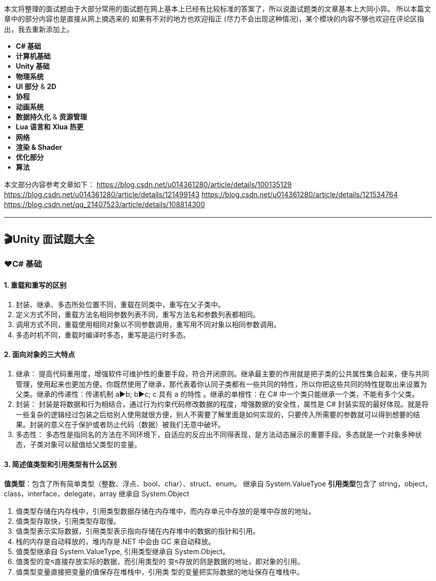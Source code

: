 本文将整理的面试题由于大部分常用的面试题在网上基本上已经有比较标准的答案了，所以说面试题类的文章基本上大同小异。
所以本篇文章中的部分内容也是直接从网上摘选来的
如果有不对的地方也欢迎指正 (尽力不会出现这种情况)，某个模块的内容不够也欢迎在评论区指出，我去重新添加上。

- **C# 基础**
- **计算机基础**
- **Unity 基础**
- **物理系统**
- **UI 部分** & **2D**
- **协程**
- **动画系统**
- **数据持久化** & **资源管理**
- **Lua 语言和 Xlua 热更**
- **网络**
- **渲染 & Shader**
- **优化部分**
- **算法**

本文部分内容参考文章如下：
https://blog.csdn.net/u014361280/article/details/100135129
https://blog.csdn.net/u014361280/article/details/121499143
https://blog.csdn.net/u014361280/article/details/121534764
https://blog.csdn.net/qq_21407523/article/details/108814300

------

## 🎬Unity 面试题大全

### ❤️C# 基础

#### 1. 重载和重写的区别

1. 封装、继承、多态所处位置不同，重载在同类中，重写在父子类中。
2. 定义方式不同，重载方法名相同参数列表不同，重写方法名和参数列表都相同。
3. 调用方式不同，重载使用相同对象以不同参数调用，重写用不同对象以相同参数调用。
4. 多态时机不同，重载时编译时多态，重写是运行时多态。

#### 2. 面向对象的三大特点

1. 继承： 提高代码重用度，增强软件可维护性的重要手段，符合开闭原则。继承最主要的作用就是把子类的公共属性集合起来，便与共同管理，使用起来也更加方便。你既然使用了继承，那代表着你认同子类都有一些共同的特性，所以你把这些共同的特性提取出来设置为父类。继承的传递性：传递机制 a▶b; b▶c; c 具有 a 的特性 。继承的单根性：在 C# 中一个类只能继承一个类，不能有多个父类。
2. 封装： 封装是将数据和行为相结合，通过行为约束代码修改数据的程度，增强数据的安全性，属性是 C# 封装实现的最好体现。就是将一些复杂的逻辑经过包装之后给别人使用就很方便，别人不需要了解里面是如何实现的，只要传入所需要的参数就可以得到想要的结果。封装的意义在于保护或者防止代码（数据）被我们无意中破坏。
3. 多态性： 多态性是指同名的方法在不同环境下，自适应的反应出不同得表现，是方法动态展示的重要手段。多态就是一个对象多种状态，子类对象可以赋值给父类型的变量。

#### 3. 简述值类型和引用类型有什么区别

**值类型**：包含了所有简单类型（整数、浮点、bool、char）、struct、enum。
继承自 System.ValueTyoe
**引用类型**包含了 string，object，class，interface，delegate，array
继承自 System.Object

1. 值类型存储在内存栈中，引用类型数据存储在内存堆中，而内存单元中存放的是堆中存放的地址。
2. 值类型存取快，引用类型存取慢。
3. 值类型表示实际数据，引用类型表示指向存储在内存堆中的数据的指针和引用。
4. 栈的内存是自动释放的，堆内存是.NET 中会由 GC 来自动释放。
5. 值类型继承自 System.ValueType, 引用类型继承自 System.Object。
6. 值类型的变ᰁ直接存放实际的数据，⽽引⽤类型的
   变ᰁ存放的则是数据的地址，即对象的引⽤。
7. 值类型变量直接把变量的值保存在堆栈中，引⽤类
   型的变量把实际数据的地址保存在堆栈中。
